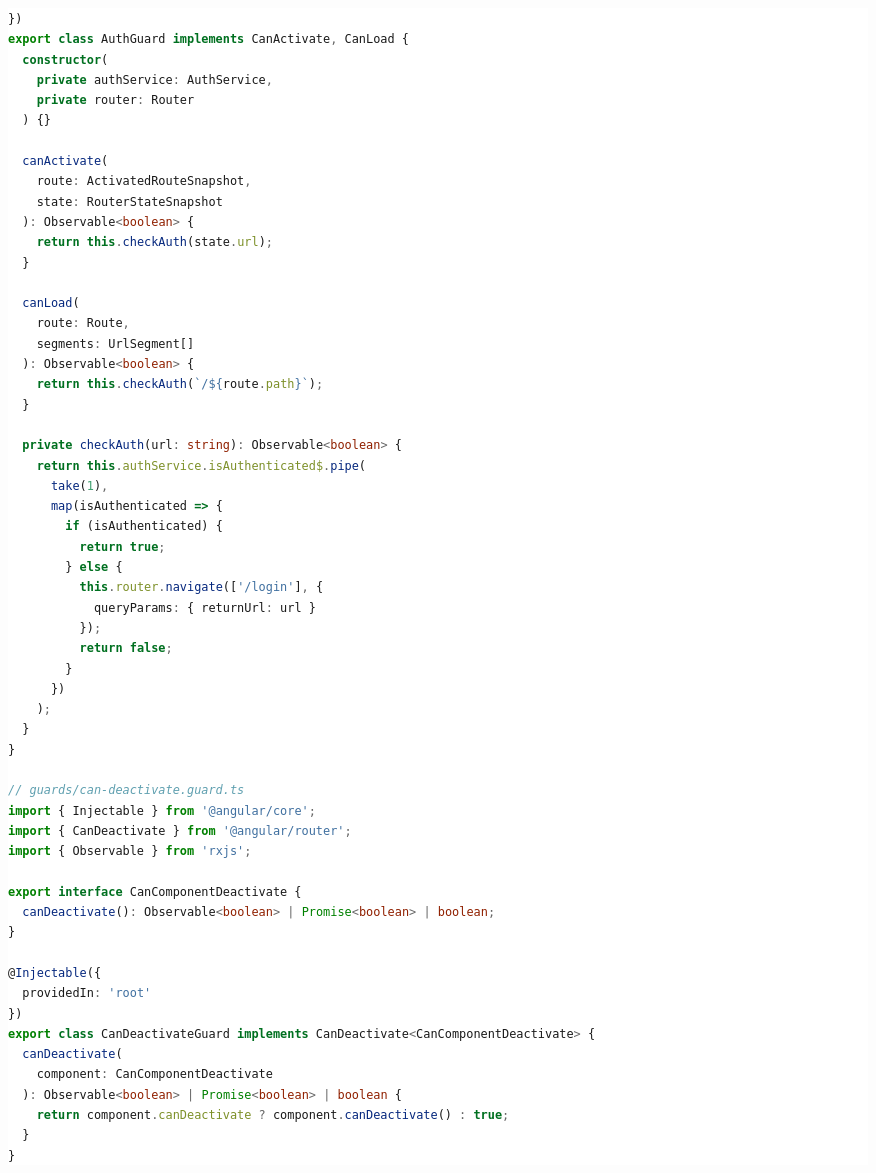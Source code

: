 ```typescript
})
export class AuthGuard implements CanActivate, CanLoad {
  constructor(
    private authService: AuthService,
    private router: Router
  ) {}

  canActivate(
    route: ActivatedRouteSnapshot,
    state: RouterStateSnapshot
  ): Observable<boolean> {
    return this.checkAuth(state.url);
  }

  canLoad(
    route: Route,
    segments: UrlSegment[]
  ): Observable<boolean> {
    return this.checkAuth(`/${route.path}`);
  }

  private checkAuth(url: string): Observable<boolean> {
    return this.authService.isAuthenticated$.pipe(
      take(1),
      map(isAuthenticated => {
        if (isAuthenticated) {
          return true;
        } else {
          this.router.navigate(['/login'], {
            queryParams: { returnUrl: url }
          });
          return false;
        }
      })
    );
  }
}

// guards/can-deactivate.guard.ts
import { Injectable } from '@angular/core';
import { CanDeactivate } from '@angular/router';
import { Observable } from 'rxjs';

export interface CanComponentDeactivate {
  canDeactivate(): Observable<boolean> | Promise<boolean> | boolean;
}

@Injectable({
  providedIn: 'root'
})
export class CanDeactivateGuard implements CanDeactivate<CanComponentDeactivate> {
  canDeactivate(
    component: CanComponentDeactivate
  ): Observable<boolean> | Promise<boolean> | boolean {
    return component.canDeactivate ? component.canDeactivate() : true;
  }
}
```
